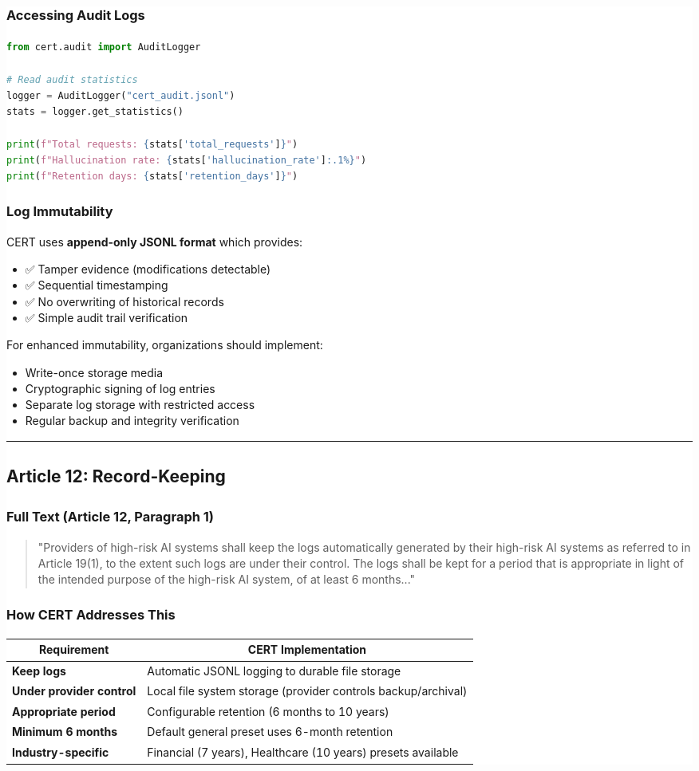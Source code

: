 ### Accessing Audit Logs

```python
from cert.audit import AuditLogger

# Read audit statistics
logger = AuditLogger("cert_audit.jsonl")
stats = logger.get_statistics()

print(f"Total requests: {stats['total_requests']}")
print(f"Hallucination rate: {stats['hallucination_rate']:.1%}")
print(f"Retention days: {stats['retention_days']}")
```

### Log Immutability

CERT uses **append-only JSONL format** which provides:
- ✅ Tamper evidence (modifications detectable)
- ✅ Sequential timestamping
- ✅ No overwriting of historical records
- ✅ Simple audit trail verification

For enhanced immutability, organizations should implement:
- Write-once storage media
- Cryptographic signing of log entries
- Separate log storage with restricted access
- Regular backup and integrity verification

---

## Article 12: Record-Keeping

### Full Text (Article 12, Paragraph 1)

> "Providers of high-risk AI systems shall keep the logs automatically generated by their high-risk AI systems as referred to in Article 19(1), to the extent such logs are under their control. The logs shall be kept for a period that is appropriate in light of the intended purpose of the high-risk AI system, of at least 6 months..."

### How CERT Addresses This

| Requirement | CERT Implementation |
|-------------|-------------------|
| **Keep logs** | Automatic JSONL logging to durable file storage |
| **Under provider control** | Local file system storage (provider controls backup/archival) |
| **Appropriate period** | Configurable retention (6 months to 10 years) |
| **Minimum 6 months** | Default general preset uses 6-month retention |
| **Industry-specific** | Financial (7 years), Healthcare (10 years) presets available |
